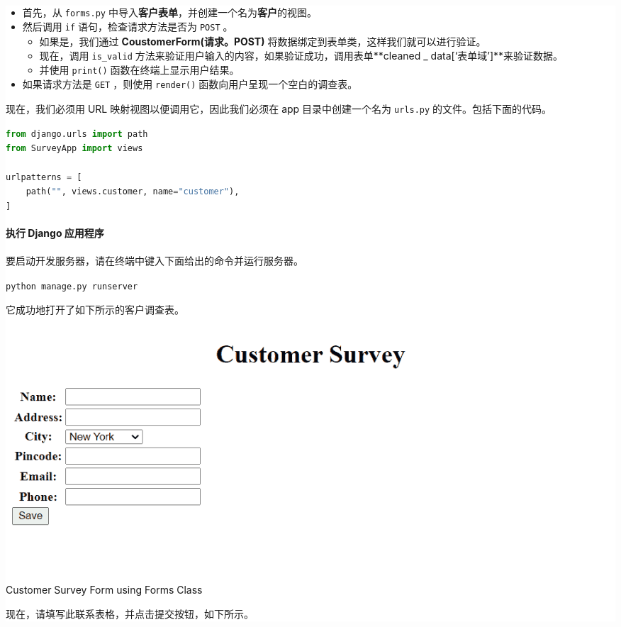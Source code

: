 *   首先，从 `forms.py` 中导入**客户表单**，并创建一个名为**客户**的视图。
*   然后调用 `if` 语句，检查请求方法是否为 `POST` 。
    *   如果是，我们通过 **CoustomerForm(请求。POST)** 将数据绑定到表单类，这样我们就可以进行验证。
    *   现在，调用 `is_valid` 方法来验证用户输入的内容，如果验证成功，调用表单**cleaned _ data[‘表单域’]**来验证数据。
    *   并使用 `print()` 函数在终端上显示用户结果。
*   如果请求方法是 `GET` ，则使用 `render()` 函数向用户呈现一个空白的调查表。

现在，我们必须用 URL 映射视图以便调用它，因此我们必须在 app 目录中创建一个名为 `urls.py` 的文件。包括下面的代码。

```py
from django.urls import path
from SurveyApp import views

urlpatterns = [
    path("", views.customer, name="customer"),   
]
```

#### 执行 Django 应用程序

要启动开发服务器，请在终端中键入下面给出的命令并运行服务器。

```py
python manage.py runserver
```

它成功地打开了如下所示的客户调查表。

![python django working with forms](img/b1104483502b440c143d423c52693c07.png "python django working with forms")

Customer Survey Form using Forms Class

现在，请填写此联系表格，并点击提交按钮，如下所示。
